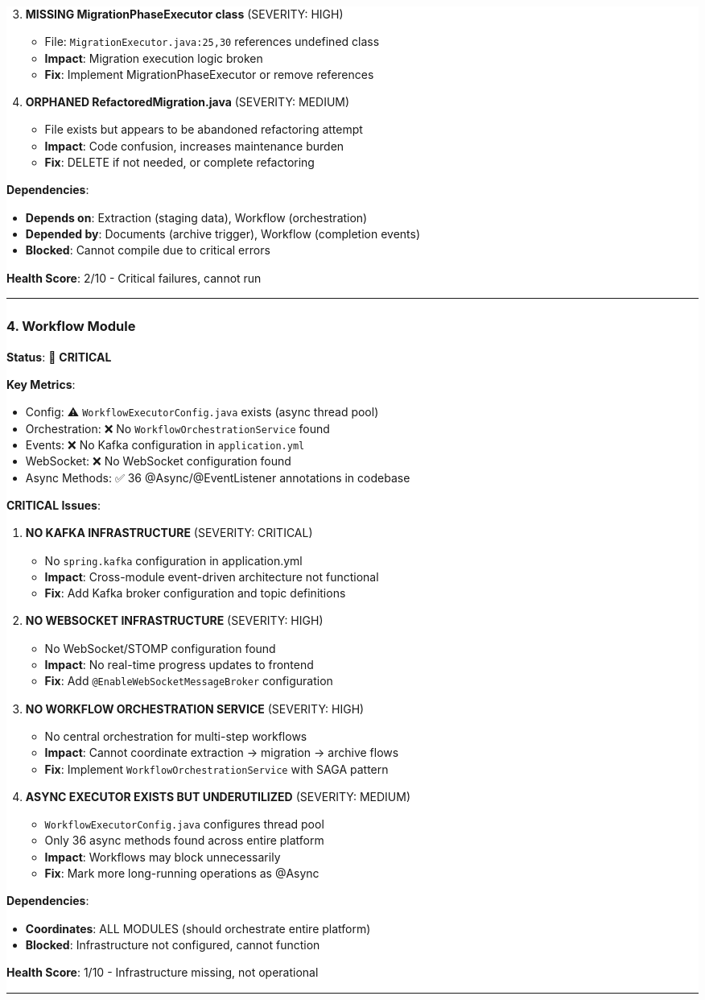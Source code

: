 3. **MISSING MigrationPhaseExecutor class** (SEVERITY: HIGH)
   - File: `MigrationExecutor.java:25,30` references undefined class
   - **Impact**: Migration execution logic broken
   - **Fix**: Implement MigrationPhaseExecutor or remove references

4. **ORPHANED RefactoredMigration.java** (SEVERITY: MEDIUM)
   - File exists but appears to be abandoned refactoring attempt
   - **Impact**: Code confusion, increases maintenance burden
   - **Fix**: DELETE if not needed, or complete refactoring

**Dependencies**:
- **Depends on**: Extraction (staging data), Workflow (orchestration)
- **Depended by**: Documents (archive trigger), Workflow (completion events)
- **Blocked**: Cannot compile due to critical errors

**Health Score**: 2/10 - Critical failures, cannot run

---

### 4. Workflow Module
**Status**: 🔴 **CRITICAL**

**Key Metrics**:
- Config: ⚠️ `WorkflowExecutorConfig.java` exists (async thread pool)
- Orchestration: ❌ No `WorkflowOrchestrationService` found
- Events: ❌ No Kafka configuration in `application.yml`
- WebSocket: ❌ No WebSocket configuration found
- Async Methods: ✅ 36 @Async/@EventListener annotations in codebase

**CRITICAL Issues**:
1. **NO KAFKA INFRASTRUCTURE** (SEVERITY: CRITICAL)
   - No `spring.kafka` configuration in application.yml
   - **Impact**: Cross-module event-driven architecture not functional
   - **Fix**: Add Kafka broker configuration and topic definitions

2. **NO WEBSOCKET INFRASTRUCTURE** (SEVERITY: HIGH)
   - No WebSocket/STOMP configuration found
   - **Impact**: No real-time progress updates to frontend
   - **Fix**: Add `@EnableWebSocketMessageBroker` configuration

3. **NO WORKFLOW ORCHESTRATION SERVICE** (SEVERITY: HIGH)
   - No central orchestration for multi-step workflows
   - **Impact**: Cannot coordinate extraction → migration → archive flows
   - **Fix**: Implement `WorkflowOrchestrationService` with SAGA pattern

4. **ASYNC EXECUTOR EXISTS BUT UNDERUTILIZED** (SEVERITY: MEDIUM)
   - `WorkflowExecutorConfig.java` configures thread pool
   - Only 36 async methods found across entire platform
   - **Impact**: Workflows may block unnecessarily
   - **Fix**: Mark more long-running operations as @Async

**Dependencies**:
- **Coordinates**: ALL MODULES (should orchestrate entire platform)
- **Blocked**: Infrastructure not configured, cannot function

**Health Score**: 1/10 - Infrastructure missing, not operational

---